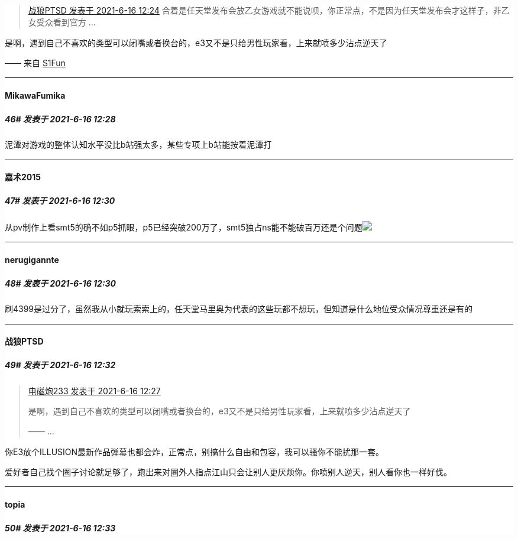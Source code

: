 
<blockquote><a href="httphttps://bbs.saraba1st.com/2b/forum.php?mod=redirect&amp;goto=findpost&amp;pid=51624202&amp;ptid=2010217" target="_blank">战狼PTSD 发表于 2021-6-16 12:24</a>
合着是任天堂发布会放乙女游戏就不能说呗，你正常点，不是因为任天堂发布会才这样子，非乙女受众看到官方 ...</blockquote>
是啊，遇到自己不喜欢的类型可以闭嘴或者换台的，e3又不是只给男性玩家看，上来就喷多少沾点逆天了

—— 来自 [S1Fun](https://s1fun.koalcat.com)


*****

####  MikawaFumika  
##### 46#       发表于 2021-6-16 12:28


泥潭对游戏的整体认知水平没比b站强太多，某些专项上b站能按着泥潭打


*****

####  嘉术2015  
##### 47#       发表于 2021-6-16 12:30


从pv制作上看smt5的确不如p5抓眼，p5已经突破200万了，smt5独占ns能不能破百万还是个问题<img src="https://static.saraba1st.com/image/smiley/face2017/001.png" referrerpolicy="no-referrer">


*****

####  nerugigannte  
##### 48#       发表于 2021-6-16 12:30


刷4399是过分了，虽然我从小就玩索索上的，任天堂马里奥为代表的这些玩都不想玩，但知道是什么地位受众情况尊重还是有的


*****

####  战狼PTSD  
##### 49#       发表于 2021-6-16 12:32


<blockquote><a href="httphttps://bbs.saraba1st.com/2b/forum.php?mod=redirect&amp;goto=findpost&amp;pid=51624231&amp;ptid=2010217" target="_blank">电磁炮233 发表于 2021-6-16 12:27</a>

是啊，遇到自己不喜欢的类型可以闭嘴或者换台的，e3又不是只给男性玩家看，上来就喷多少沾点逆天了


—— ...</blockquote>
你E3放个ILLUSION最新作品弹幕也都会炸，正常点，别搞什么自由和包容，我可以骚你不能扰那一套。

爱好者自己找个圈子讨论就足够了，跑出来对圈外人指点江山只会让别人更厌烦你。你喷别人逆天，别人看你也一样好伐。


*****

####  topia  
##### 50#       发表于 2021-6-16 12:33
